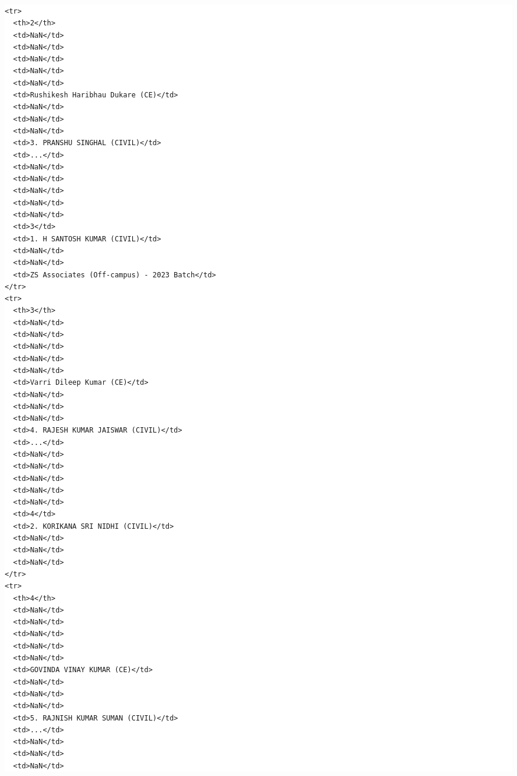     <tr>
      <th>2</th>
      <td>NaN</td>
      <td>NaN</td>
      <td>NaN</td>
      <td>NaN</td>
      <td>NaN</td>
      <td>Rushikesh Haribhau Dukare (CE)</td>
      <td>NaN</td>
      <td>NaN</td>
      <td>NaN</td>
      <td>3. PRANSHU SINGHAL (CIVIL)</td>
      <td>...</td>
      <td>NaN</td>
      <td>NaN</td>
      <td>NaN</td>
      <td>NaN</td>
      <td>NaN</td>
      <td>3</td>
      <td>1. H SANTOSH KUMAR (CIVIL)</td>
      <td>NaN</td>
      <td>NaN</td>
      <td>ZS Associates (Off-campus) - 2023 Batch</td>
    </tr>
    <tr>
      <th>3</th>
      <td>NaN</td>
      <td>NaN</td>
      <td>NaN</td>
      <td>NaN</td>
      <td>NaN</td>
      <td>Varri Dileep Kumar (CE)</td>
      <td>NaN</td>
      <td>NaN</td>
      <td>NaN</td>
      <td>4. RAJESH KUMAR JAISWAR (CIVIL)</td>
      <td>...</td>
      <td>NaN</td>
      <td>NaN</td>
      <td>NaN</td>
      <td>NaN</td>
      <td>NaN</td>
      <td>4</td>
      <td>2. KORIKANA SRI NIDHI (CIVIL)</td>
      <td>NaN</td>
      <td>NaN</td>
      <td>NaN</td>
    </tr>
    <tr>
      <th>4</th>
      <td>NaN</td>
      <td>NaN</td>
      <td>NaN</td>
      <td>NaN</td>
      <td>NaN</td>
      <td>GOVINDA VINAY KUMAR (CE)</td>
      <td>NaN</td>
      <td>NaN</td>
      <td>NaN</td>
      <td>5. RAJNISH KUMAR SUMAN (CIVIL)</td>
      <td>...</td>
      <td>NaN</td>
      <td>NaN</td>
      <td>NaN</td>